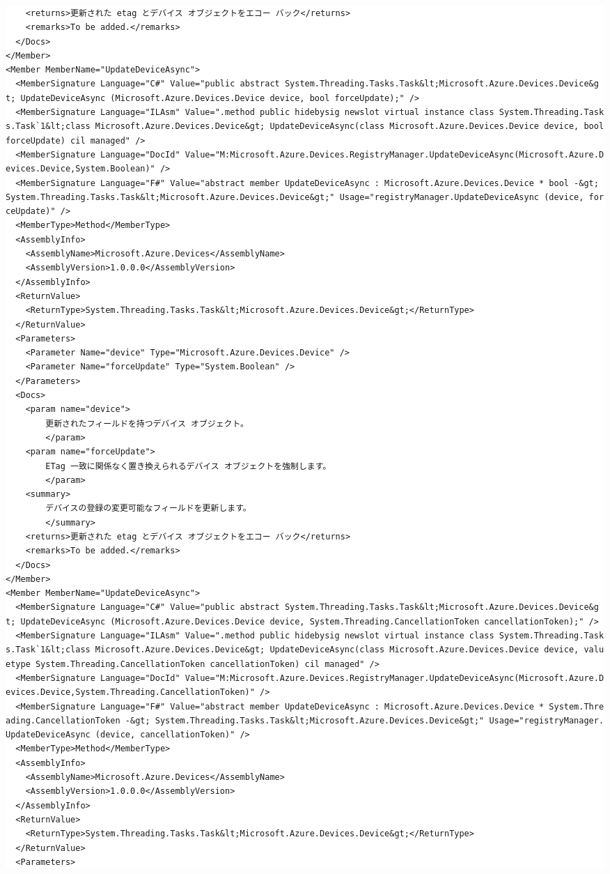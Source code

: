         <returns>更新された etag とデバイス オブジェクトをエコー バック</returns>
        <remarks>To be added.</remarks>
      </Docs>
    </Member>
    <Member MemberName="UpdateDeviceAsync">
      <MemberSignature Language="C#" Value="public abstract System.Threading.Tasks.Task&lt;Microsoft.Azure.Devices.Device&gt; UpdateDeviceAsync (Microsoft.Azure.Devices.Device device, bool forceUpdate);" />
      <MemberSignature Language="ILAsm" Value=".method public hidebysig newslot virtual instance class System.Threading.Tasks.Task`1&lt;class Microsoft.Azure.Devices.Device&gt; UpdateDeviceAsync(class Microsoft.Azure.Devices.Device device, bool forceUpdate) cil managed" />
      <MemberSignature Language="DocId" Value="M:Microsoft.Azure.Devices.RegistryManager.UpdateDeviceAsync(Microsoft.Azure.Devices.Device,System.Boolean)" />
      <MemberSignature Language="F#" Value="abstract member UpdateDeviceAsync : Microsoft.Azure.Devices.Device * bool -&gt; System.Threading.Tasks.Task&lt;Microsoft.Azure.Devices.Device&gt;" Usage="registryManager.UpdateDeviceAsync (device, forceUpdate)" />
      <MemberType>Method</MemberType>
      <AssemblyInfo>
        <AssemblyName>Microsoft.Azure.Devices</AssemblyName>
        <AssemblyVersion>1.0.0.0</AssemblyVersion>
      </AssemblyInfo>
      <ReturnValue>
        <ReturnType>System.Threading.Tasks.Task&lt;Microsoft.Azure.Devices.Device&gt;</ReturnType>
      </ReturnValue>
      <Parameters>
        <Parameter Name="device" Type="Microsoft.Azure.Devices.Device" />
        <Parameter Name="forceUpdate" Type="System.Boolean" />
      </Parameters>
      <Docs>
        <param name="device">
            更新されたフィールドを持つデバイス オブジェクト。
            </param>
        <param name="forceUpdate">
            ETag 一致に関係なく置き換えられるデバイス オブジェクトを強制します。
            </param>
        <summary>
            デバイスの登録の変更可能なフィールドを更新します。
            </summary>
        <returns>更新された etag とデバイス オブジェクトをエコー バック</returns>
        <remarks>To be added.</remarks>
      </Docs>
    </Member>
    <Member MemberName="UpdateDeviceAsync">
      <MemberSignature Language="C#" Value="public abstract System.Threading.Tasks.Task&lt;Microsoft.Azure.Devices.Device&gt; UpdateDeviceAsync (Microsoft.Azure.Devices.Device device, System.Threading.CancellationToken cancellationToken);" />
      <MemberSignature Language="ILAsm" Value=".method public hidebysig newslot virtual instance class System.Threading.Tasks.Task`1&lt;class Microsoft.Azure.Devices.Device&gt; UpdateDeviceAsync(class Microsoft.Azure.Devices.Device device, valuetype System.Threading.CancellationToken cancellationToken) cil managed" />
      <MemberSignature Language="DocId" Value="M:Microsoft.Azure.Devices.RegistryManager.UpdateDeviceAsync(Microsoft.Azure.Devices.Device,System.Threading.CancellationToken)" />
      <MemberSignature Language="F#" Value="abstract member UpdateDeviceAsync : Microsoft.Azure.Devices.Device * System.Threading.CancellationToken -&gt; System.Threading.Tasks.Task&lt;Microsoft.Azure.Devices.Device&gt;" Usage="registryManager.UpdateDeviceAsync (device, cancellationToken)" />
      <MemberType>Method</MemberType>
      <AssemblyInfo>
        <AssemblyName>Microsoft.Azure.Devices</AssemblyName>
        <AssemblyVersion>1.0.0.0</AssemblyVersion>
      </AssemblyInfo>
      <ReturnValue>
        <ReturnType>System.Threading.Tasks.Task&lt;Microsoft.Azure.Devices.Device&gt;</ReturnType>
      </ReturnValue>
      <Parameters>